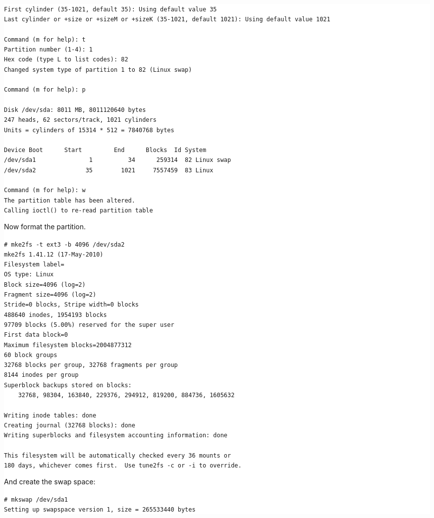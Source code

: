 ```shell
First cylinder (35-1021, default 35): Using default value 35
Last cylinder or +size or +sizeM or +sizeK (35-1021, default 1021): Using default value 1021

Command (m for help): t
Partition number (1-4): 1
Hex code (type L to list codes): 82
Changed system type of partition 1 to 82 (Linux swap)

Command (m for help): p

Disk /dev/sda: 8011 MB, 8011120640 bytes
247 heads, 62 sectors/track, 1021 cylinders
Units = cylinders of 15314 * 512 = 7840768 bytes

Device Boot      Start         End      Blocks  Id System
/dev/sda1               1          34      259314  82 Linux swap
/dev/sda2              35        1021     7557459  83 Linux

Command (m for help): w
The partition table has been altered.
Calling ioctl() to re-read partition table
```

Now format the partition.

```
# mke2fs -t ext3 -b 4096 /dev/sda2
mke2fs 1.41.12 (17-May-2010)
Filesystem label=
OS type: Linux
Block size=4096 (log=2)
Fragment size=4096 (log=2)
Stride=0 blocks, Stripe width=0 blocks
488640 inodes, 1954193 blocks
97709 blocks (5.00%) reserved for the super user
First data block=0
Maximum filesystem blocks=2004877312
60 block groups
32768 blocks per group, 32768 fragments per group
8144 inodes per group
Superblock backups stored on blocks: 
	32768, 98304, 163840, 229376, 294912, 819200, 884736, 1605632

Writing inode tables: done                            
Creating journal (32768 blocks): done
Writing superblocks and filesystem accounting information: done

This filesystem will be automatically checked every 36 mounts or
180 days, whichever comes first.  Use tune2fs -c or -i to override.
```

And create the swap space:
```
# mkswap /dev/sda1
Setting up swapspace version 1, size = 265533440 bytes
```
